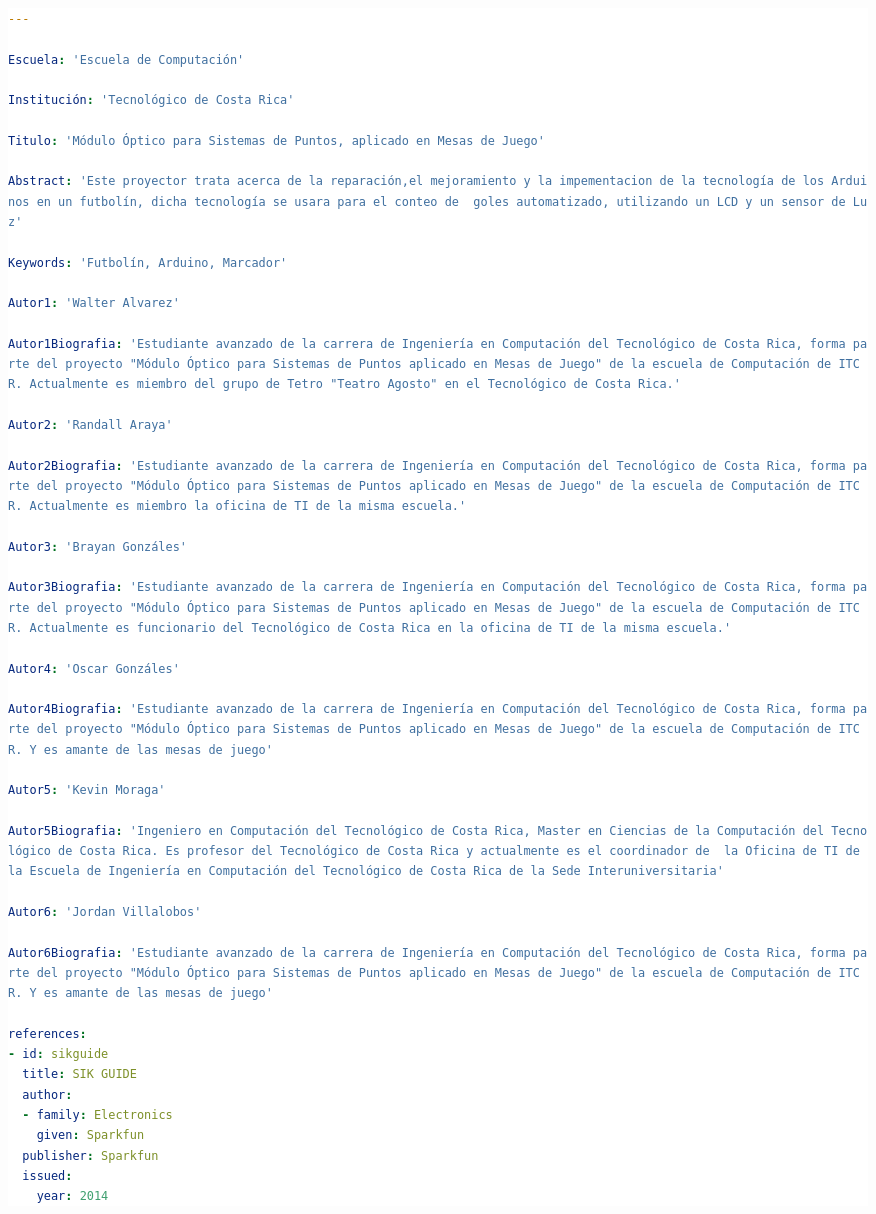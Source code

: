 ```yaml
---

Escuela: 'Escuela de Computación'

Institución: 'Tecnológico de Costa Rica'

Titulo: 'Módulo Óptico para Sistemas de Puntos, aplicado en Mesas de Juego'

Abstract: 'Este proyector trata acerca de la reparación,el mejoramiento y la impementacion de la tecnología de los Arduinos en un futbolín, dicha tecnología se usara para el conteo de  goles automatizado, utilizando un LCD y un sensor de Luz'

Keywords: 'Futbolín, Arduino, Marcador'

Autor1: 'Walter Alvarez'

Autor1Biografia: 'Estudiante avanzado de la carrera de Ingeniería en Computación del Tecnológico de Costa Rica, forma parte del proyecto "Módulo Óptico para Sistemas de Puntos aplicado en Mesas de Juego" de la escuela de Computación de ITCR. Actualmente es miembro del grupo de Tetro "Teatro Agosto" en el Tecnológico de Costa Rica.'

Autor2: 'Randall Araya'

Autor2Biografia: 'Estudiante avanzado de la carrera de Ingeniería en Computación del Tecnológico de Costa Rica, forma parte del proyecto "Módulo Óptico para Sistemas de Puntos aplicado en Mesas de Juego" de la escuela de Computación de ITCR. Actualmente es miembro la oficina de TI de la misma escuela.'

Autor3: 'Brayan Gonzáles'

Autor3Biografia: 'Estudiante avanzado de la carrera de Ingeniería en Computación del Tecnológico de Costa Rica, forma parte del proyecto "Módulo Óptico para Sistemas de Puntos aplicado en Mesas de Juego" de la escuela de Computación de ITCR. Actualmente es funcionario del Tecnológico de Costa Rica en la oficina de TI de la misma escuela.'

Autor4: 'Oscar Gonzáles'

Autor4Biografia: 'Estudiante avanzado de la carrera de Ingeniería en Computación del Tecnológico de Costa Rica, forma parte del proyecto "Módulo Óptico para Sistemas de Puntos aplicado en Mesas de Juego" de la escuela de Computación de ITCR. Y es amante de las mesas de juego'

Autor5: 'Kevin Moraga'

Autor5Biografia: 'Ingeniero en Computación del Tecnológico de Costa Rica, Master en Ciencias de la Computación del Tecnológico de Costa Rica. Es profesor del Tecnológico de Costa Rica y actualmente es el coordinador de  la Oficina de TI de la Escuela de Ingeniería en Computación del Tecnológico de Costa Rica de la Sede Interuniversitaria'

Autor6: 'Jordan Villalobos'

Autor6Biografia: 'Estudiante avanzado de la carrera de Ingeniería en Computación del Tecnológico de Costa Rica, forma parte del proyecto "Módulo Óptico para Sistemas de Puntos aplicado en Mesas de Juego" de la escuela de Computación de ITCR. Y es amante de las mesas de juego'

references:
- id: sikguide
  title: SIK GUIDE
  author:
  - family: Electronics
    given: Sparkfun
  publisher: Sparkfun
  issued:
    year: 2014
```